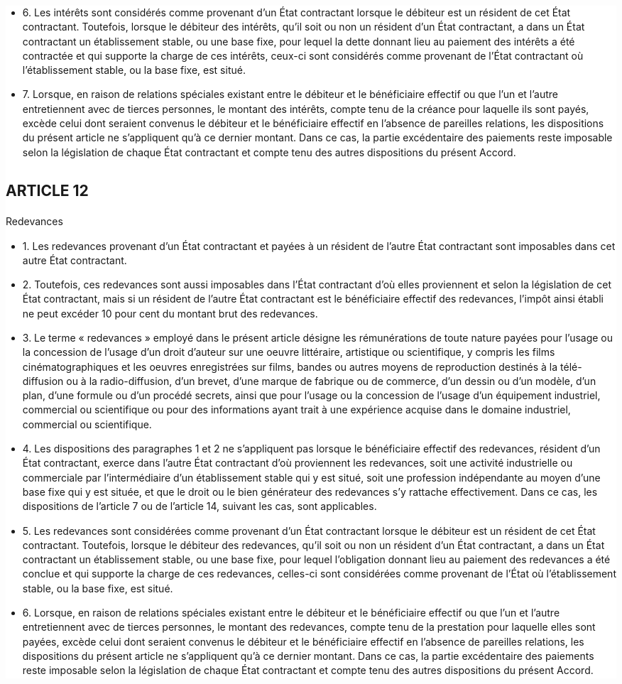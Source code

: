   * 6. Les intérêts sont considérés comme provenant d’un État contractant lorsque le débiteur est un résident de cet État contractant. Toutefois, lorsque le débiteur des intérêts, qu’il soit ou non un résident d’un État contractant, a dans un État contractant un établissement stable, ou une base fixe, pour lequel la dette donnant lieu au paiement des intérêts a été contractée et qui supporte la charge de ces intérêts, ceux-ci sont considérés comme provenant de l’État contractant où l’établissement stable, ou la base fixe, est situé.

  * 7. Lorsque, en raison de relations spéciales existant entre le débiteur et le bénéficiaire effectif ou que l’un et l’autre entretiennent avec de tierces personnes, le montant des intérêts, compte tenu de la créance pour laquelle ils sont payés, excède celui dont seraient convenus le débiteur et le bénéficiaire effectif en l’absence de pareilles relations, les dispositions du présent article ne s’appliquent qu’à ce dernier montant. Dans ce cas, la partie excédentaire des paiements reste imposable selon la législation de chaque État contractant et compte tenu des autres dispositions du présent Accord.

## ARTICLE 12  
Redevances

  * 1. Les redevances provenant d’un État contractant et payées à un résident de l’autre État contractant sont imposables dans cet autre État contractant.

  * 2. Toutefois, ces redevances sont aussi imposables dans l’État contractant d’où elles proviennent et selon la législation de cet État contractant, mais si un résident de l’autre État contractant est le bénéficiaire effectif des redevances, l’impôt ainsi établi ne peut excéder 10 pour cent du montant brut des redevances.

  * 3. Le terme « redevances » employé dans le présent article désigne les rémunérations de toute nature payées pour l’usage ou la concession de l’usage d’un droit d’auteur sur une oeuvre littéraire, artistique ou scientifique, y compris les films cinématographiques et les oeuvres enregistrées sur films, bandes ou autres moyens de reproduction destinés à la télé-diffusion ou à la radio-diffusion, d’un brevet, d’une marque de fabrique ou de commerce, d’un dessin ou d’un modèle, d’un plan, d’une formule ou d’un procédé secrets, ainsi que pour l’usage ou la concession de l’usage d’un équipement industriel, commercial ou scientifique ou pour des informations ayant trait à une expérience acquise dans le domaine industriel, commercial ou scientifique.

  * 4. Les dispositions des paragraphes 1 et 2 ne s’appliquent pas lorsque le bénéficiaire effectif des redevances, résident d’un État contractant, exerce dans l’autre État contractant d’où proviennent les redevances, soit une activité industrielle ou commerciale par l’intermédiaire d’un établissement stable qui y est situé, soit une profession indépendante au moyen d’une base fixe qui y est située, et que le droit ou le bien générateur des redevances s’y rattache effectivement. Dans ce cas, les dispositions de l’article 7 ou de l’article 14, suivant les cas, sont applicables.

  * 5. Les redevances sont considérées comme provenant d’un État contractant lorsque le débiteur est un résident de cet État contractant. Toutefois, lorsque le débiteur des redevances, qu’il soit ou non un résident d’un État contractant, a dans un État contractant un établissement stable, ou une base fixe, pour lequel l’obligation donnant lieu au paiement des redevances a été conclue et qui supporte la charge de ces redevances, celles-ci sont considérées comme provenant de l’État où l’établissement stable, ou la base fixe, est situé.

  * 6. Lorsque, en raison de relations spéciales existant entre le débiteur et le bénéficiaire effectif ou que l’un et l’autre entretiennent avec de tierces personnes, le montant des redevances, compte tenu de la prestation pour laquelle elles sont payées, excède celui dont seraient convenus le débiteur et le bénéficiaire effectif en l’absence de pareilles relations, les dispositions du présent article ne s’appliquent qu’à ce dernier montant. Dans ce cas, la partie excédentaire des paiements reste imposable selon la législation de chaque État contractant et compte tenu des autres dispositions du présent Accord.
